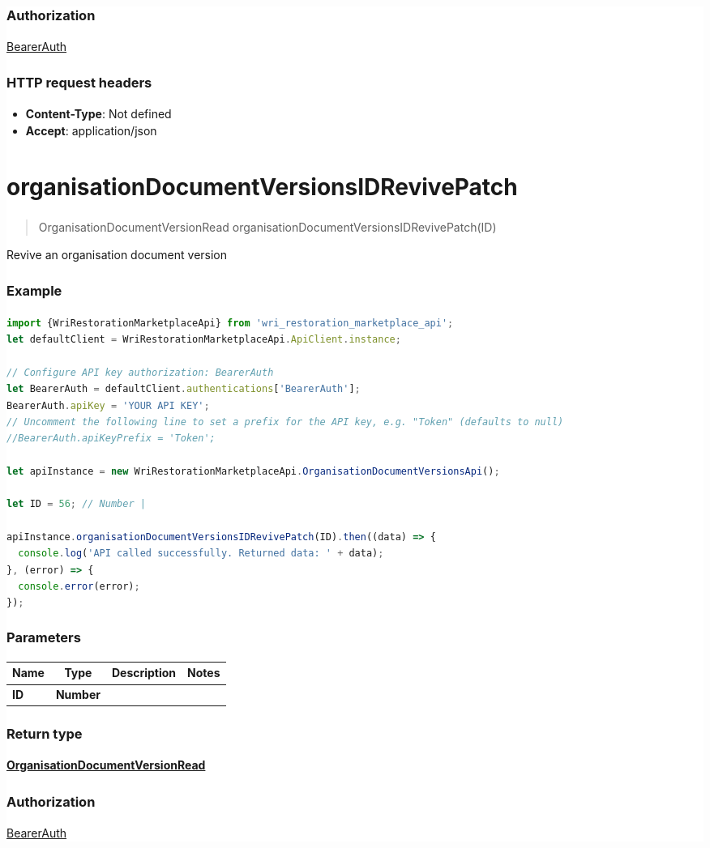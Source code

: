 ### Authorization

[BearerAuth](../README.md#BearerAuth)

### HTTP request headers

 - **Content-Type**: Not defined
 - **Accept**: application/json

<a name="organisationDocumentVersionsIDRevivePatch"></a>
# **organisationDocumentVersionsIDRevivePatch**
> OrganisationDocumentVersionRead organisationDocumentVersionsIDRevivePatch(ID)

Revive an organisation document version

### Example
```javascript
import {WriRestorationMarketplaceApi} from 'wri_restoration_marketplace_api';
let defaultClient = WriRestorationMarketplaceApi.ApiClient.instance;

// Configure API key authorization: BearerAuth
let BearerAuth = defaultClient.authentications['BearerAuth'];
BearerAuth.apiKey = 'YOUR API KEY';
// Uncomment the following line to set a prefix for the API key, e.g. "Token" (defaults to null)
//BearerAuth.apiKeyPrefix = 'Token';

let apiInstance = new WriRestorationMarketplaceApi.OrganisationDocumentVersionsApi();

let ID = 56; // Number | 

apiInstance.organisationDocumentVersionsIDRevivePatch(ID).then((data) => {
  console.log('API called successfully. Returned data: ' + data);
}, (error) => {
  console.error(error);
});

```

### Parameters

Name | Type | Description  | Notes
------------- | ------------- | ------------- | -------------
 **ID** | **Number**|  | 

### Return type

[**OrganisationDocumentVersionRead**](OrganisationDocumentVersionRead.md)

### Authorization

[BearerAuth](../README.md#BearerAuth)
